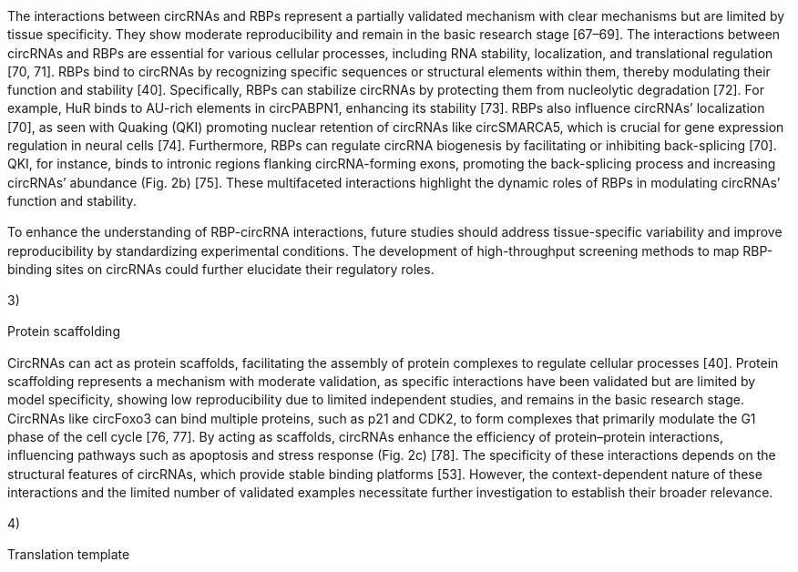 </p><p id="Par66">The interactions between circRNAs and RBPs represent a partially validated mechanism with clear mechanisms but are limited by tissue specificity. They show moderate reproducibility and remain in the basic research stage [<xref ref-type="bibr" rid="CR67">67</xref>&#x02013;<xref ref-type="bibr" rid="CR69">69</xref>]. The interactions between circRNAs and RBPs are essential for various cellular processes, including RNA stability, localization, and translational regulation [<xref ref-type="bibr" rid="CR70">70</xref>, <xref ref-type="bibr" rid="CR71">71</xref>]. RBPs bind to circRNAs by recognizing specific sequences or structural elements within them, thereby modulating their function and stability [<xref ref-type="bibr" rid="CR40">40</xref>]. Specifically, RBPs can stabilize circRNAs by protecting them from nucleolytic degradation [<xref ref-type="bibr" rid="CR72">72</xref>]. For example, HuR binds to AU-rich elements in circPABPN1, enhancing its stability [<xref ref-type="bibr" rid="CR73">73</xref>]. RBPs also influence circRNAs&#x02019; localization [<xref ref-type="bibr" rid="CR70">70</xref>], as seen with Quaking (QKI) promoting nuclear retention of circRNAs like circSMARCA5, which is crucial for gene expression regulation in neural cells [<xref ref-type="bibr" rid="CR74">74</xref>]. Furthermore, RBPs can regulate circRNA biogenesis by facilitating or inhibiting back-splicing [<xref ref-type="bibr" rid="CR70">70</xref>]. QKI, for instance, binds to intronic regions flanking circRNA-forming exons, promoting the back-splicing process and increasing circRNAs&#x02019; abundance (Fig.&#x000a0;<xref rid="Fig2" ref-type="fig">2</xref>b) [<xref ref-type="bibr" rid="CR75">75</xref>]. These multifaceted interactions highlight the dynamic roles of RBPs in modulating circRNAs&#x02019; function and stability.</p><p id="Par67">To enhance the understanding of RBP-circRNA interactions, future studies should address tissue-specific variability and improve reproducibility by standardizing experimental conditions. The development of high-throughput screening methods to map RBP-binding sites on circRNAs could further elucidate their regulatory roles.</p><p id="Par68">
<list list-type="simple"><list-item><label>3)</label><p id="Par69">Protein scaffolding</p></list-item></list>
</p><p id="Par70">CircRNAs can act as protein scaffolds, facilitating the assembly of protein complexes to regulate cellular processes [<xref ref-type="bibr" rid="CR40">40</xref>]. Protein scaffolding represents a mechanism with moderate validation, as specific interactions have been validated but are limited by model specificity, showing low reproducibility due to limited independent studies, and remains in the basic research stage. CircRNAs like circFoxo3 can bind multiple proteins, such as p21 and CDK2, to form complexes that primarily modulate the G1 phase of the cell cycle [<xref ref-type="bibr" rid="CR76">76</xref>, <xref ref-type="bibr" rid="CR77">77</xref>]. By acting as scaffolds, circRNAs enhance the efficiency of protein&#x02013;protein interactions, influencing pathways such as apoptosis and stress response (Fig.&#x000a0;<xref rid="Fig2" ref-type="fig">2</xref>c) [<xref ref-type="bibr" rid="CR78">78</xref>]. The specificity of these interactions depends on the structural features of circRNAs, which provide stable binding platforms [<xref ref-type="bibr" rid="CR53">53</xref>]. However, the context-dependent nature of these interactions and the limited number of validated examples necessitate further investigation to establish their broader relevance.</p><p id="Par71">
<list list-type="simple"><list-item><label>4)</label><p id="Par72">Translation template</p></list-item></list>